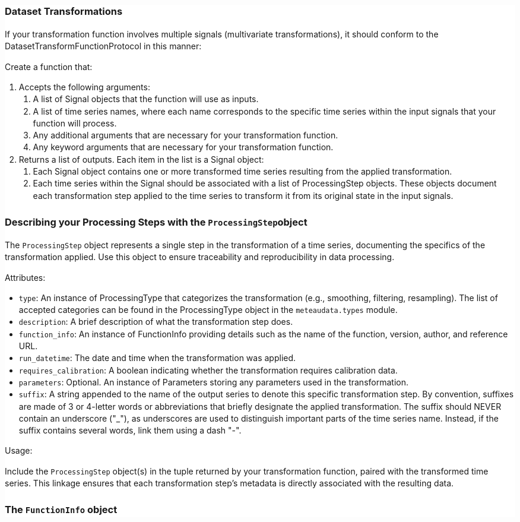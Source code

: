 ### Dataset Transformations

If your transformation function involves multiple signals (multivariate transformations), it should conform to the DatasetTransformFunctionProtocol in this manner:

Create a function that:

1. Accepts the following arguments:
    1. A list of Signal objects that the function will use as inputs.
    1. A list of time series names, where each name corresponds to the specific time series within the input signals that your function will process.
    1. Any additional arguments that are necessary for your transformation function.
    1. Any keyword arguments that are necessary for your transformation function.
1. Returns a list of outputs. Each item in the list is a Signal object:
    1. Each Signal object contains one or more transformed time series resulting from the applied transformation.
    1. Each time series within the Signal should be associated with a list of ProcessingStep objects. These objects document each transformation step applied to the time series to transform it from its original state in the input signals.

### Describing your Processing Steps with the `ProcessingStep`object

The `ProcessingStep` object represents a single step in the transformation of a time series, documenting the specifics of the transformation applied. Use this object to ensure traceability and reproducibility in data processing.

Attributes:

- `type`: An instance of ProcessingType that categorizes the transformation (e.g., smoothing, filtering, resampling). The list of accepted categories can be found in the ProcessingType object in the `meteaudata.types` module.
- `description`: A brief description of what the transformation step does.
- `function_info`: An instance of FunctionInfo providing details such as the name of the function, version, author, and reference URL.
- `run_datetime`: The date and time when the transformation was applied.
- `requires_calibration`: A boolean indicating whether the transformation requires calibration data.
- `parameters`: Optional. An instance of Parameters storing any parameters used in the transformation.
- `suffix`: A string appended to the name of the output series to denote this specific transformation step. By convention, suffixes are made of 3 or 4-letter words or abbreviations that briefly designate the applied transformation. The suffix should NEVER contain an underscore ("_"), as underscores are used to distinguish important parts of the time series name. Instead, if the suffix contains several words, link them using a dash "-".

Usage:

Include the `ProcessingStep` object(s) in the tuple returned by your transformation function, paired with the transformed time series. This linkage ensures that each transformation step’s metadata is directly associated with the resulting data.

### The `FunctionInfo` object
